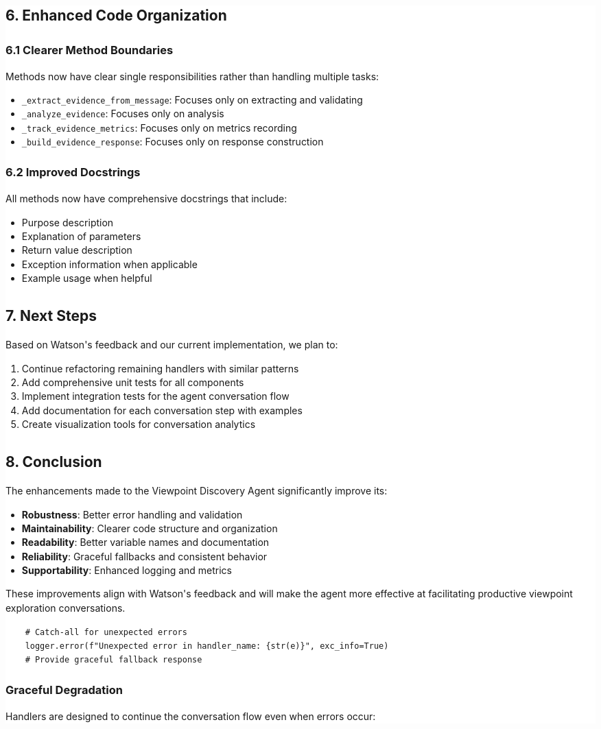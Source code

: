 ## 6. Enhanced Code Organization

### 6.1 Clearer Method Boundaries

Methods now have clear single responsibilities rather than handling multiple tasks:

- `_extract_evidence_from_message`: Focuses only on extracting and validating
- `_analyze_evidence`: Focuses only on analysis
- `_track_evidence_metrics`: Focuses only on metrics recording
- `_build_evidence_response`: Focuses only on response construction

### 6.2 Improved Docstrings

All methods now have comprehensive docstrings that include:

- Purpose description
- Explanation of parameters
- Return value description
- Exception information when applicable
- Example usage when helpful

## 7. Next Steps

Based on Watson's feedback and our current implementation, we plan to:

1. Continue refactoring remaining handlers with similar patterns
2. Add comprehensive unit tests for all components
3. Implement integration tests for the agent conversation flow
4. Add documentation for each conversation step with examples
5. Create visualization tools for conversation analytics

## 8. Conclusion

The enhancements made to the Viewpoint Discovery Agent significantly improve its:

- **Robustness**: Better error handling and validation
- **Maintainability**: Clearer code structure and organization
- **Readability**: Better variable names and documentation
- **Reliability**: Graceful fallbacks and consistent behavior
- **Supportability**: Enhanced logging and metrics

These improvements align with Watson's feedback and will make the agent more effective at facilitating productive viewpoint exploration conversations.
```
    # Catch-all for unexpected errors
    logger.error(f"Unexpected error in handler_name: {str(e)}", exc_info=True)
    # Provide graceful fallback response
```

### Graceful Degradation

Handlers are designed to continue the conversation flow even when errors occur:
